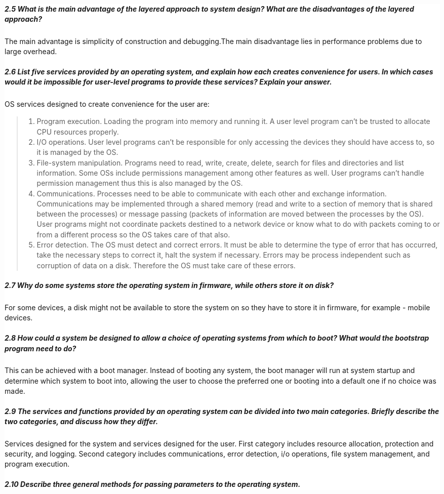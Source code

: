 ##### 2.5 What is the main advantage of the layered approach to system design? What are the disadvantages of the layered approach?

The main advantage is simplicity of construction and debugging.The main disadvantage lies in performance problems due to large overhead.

##### 2.6 List five services provided by an operating system, and explain how each creates convenience for users. In which cases would it be impossible for user-level programs to provide these services? Explain your answer.

OS services designed to create convenience for the user are: 
 
>1. Program execution. Loading the program into memory and running it. A user level program can’t be trusted to allocate CPU resources properly.
>2. I/O operations. User level programs can’t be responsible for only accessing the devices they should have access to, so it is managed by the OS. 
>3. File-system manipulation. Programs need to read, write, create, delete, search for files and directories and list information. Some OSs include permissions management among other features as well. User programs can’t handle permission management thus this is also managed by the OS.
>4. Communications. Processes need to be able to communicate with each other and exchange information. Communications may be implemented through a shared memory (read and write to a section of memory that is shared between the processes) or message passing (packets of information are moved between the processes by the OS). User programs might not coordinate packets destined to a network device or know what to do with packets coming to or from a different process so the OS takes care of that also.
>5. Error detection. The OS must detect and correct errors. It must be able to determine the type of error that has occurred, take the necessary steps to correct it, halt the system if necessary. Errors may be process independent such as corruption of data on a disk. Therefore the OS must take care of these errors.

##### 2.7 Why do some systems store the operating system in firmware, while others store it on disk?

For some devices, a disk might not be available to store the system on so they have to store it in firmware, for example - mobile devices.

##### 2.8 How could a system be designed to allow a choice of operating systems from which to boot? What would the bootstrap program need to do?

This can be achieved with a boot manager. Instead of booting any system, the boot manager will run at system startup and determine which system to boot into, allowing the user to choose the preferred one or booting into a default one if no choice was made. 

##### 2.9 The services and functions provided by an operating system can be divided into two main categories. Briefly describe the two categories, and discuss how they differ. 

Services designed for the system and services designed for the user. First category includes resource allocation, protection and security, and logging. Second category includes communications, error detection, i/o operations, file system management, and program execution.

##### 2.10 Describe three general methods for passing parameters to the operating system.
